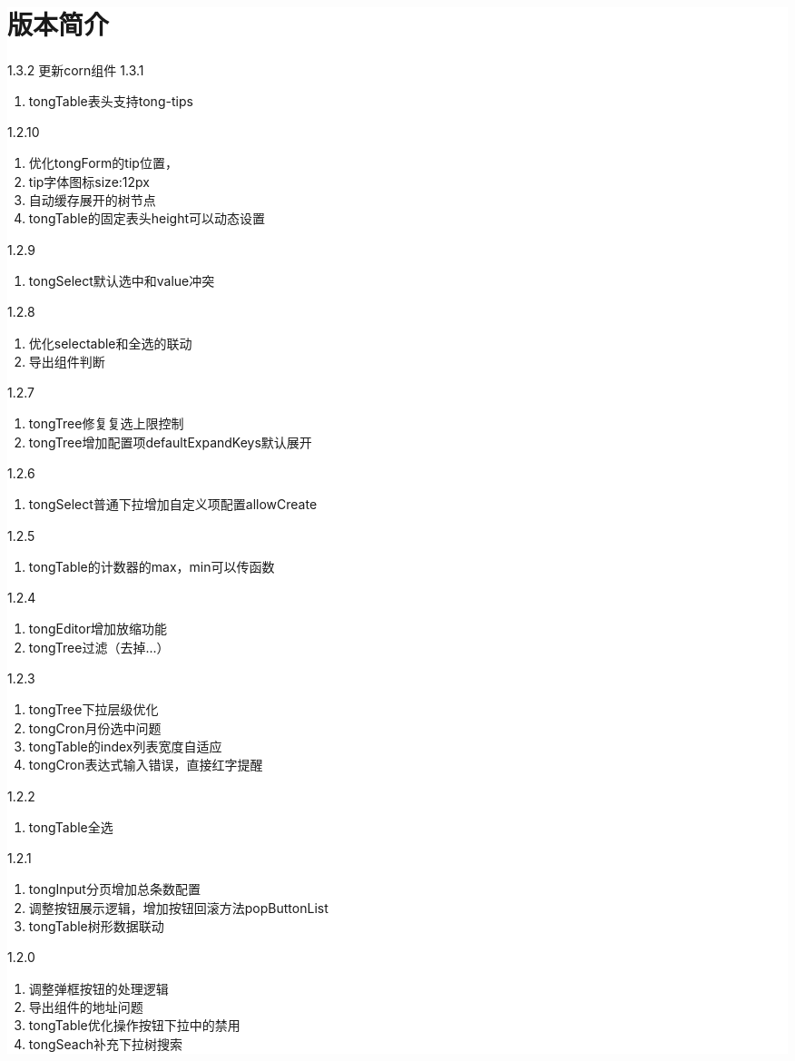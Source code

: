 # 版本简介
1.3.2 更新corn组件
1.3.1

1. tongTable表头支持tong-tips

1.2.10

1. 优化tongForm的tip位置，
2. tip字体图标size:12px
3. 自动缓存展开的树节点
4. tongTable的固定表头height可以动态设置

1.2.9

1. tongSelect默认选中和value冲突

1.2.8

1. 优化selectable和全选的联动
2. 导出组件判断

1.2.7

1. tongTree修复复选上限控制
2. tongTree增加配置项defaultExpandKeys默认展开

1.2.6

1. tongSelect普通下拉增加自定义项配置allowCreate

1.2.5

1. tongTable的计数器的max，min可以传函数

1.2.4

1. tongEditor增加放缩功能
2. tongTree过滤（去掉...）

1.2.3

1. tongTree下拉层级优化
2. tongCron月份选中问题
3. tongTable的index列表宽度自适应
4. tongCron表达式输入错误，直接红字提醒

1.2.2

1. tongTable全选

1.2.1

1. tongInput分页增加总条数配置
2. 调整按钮展示逻辑，增加按钮回滚方法popButtonList
3. tongTable树形数据联动

1.2.0

1. 调整弹框按钮的处理逻辑
2. 导出组件的地址问题
3. tongTable优化操作按钮下拉中的禁用
4. tongSeach补充下拉树搜索
